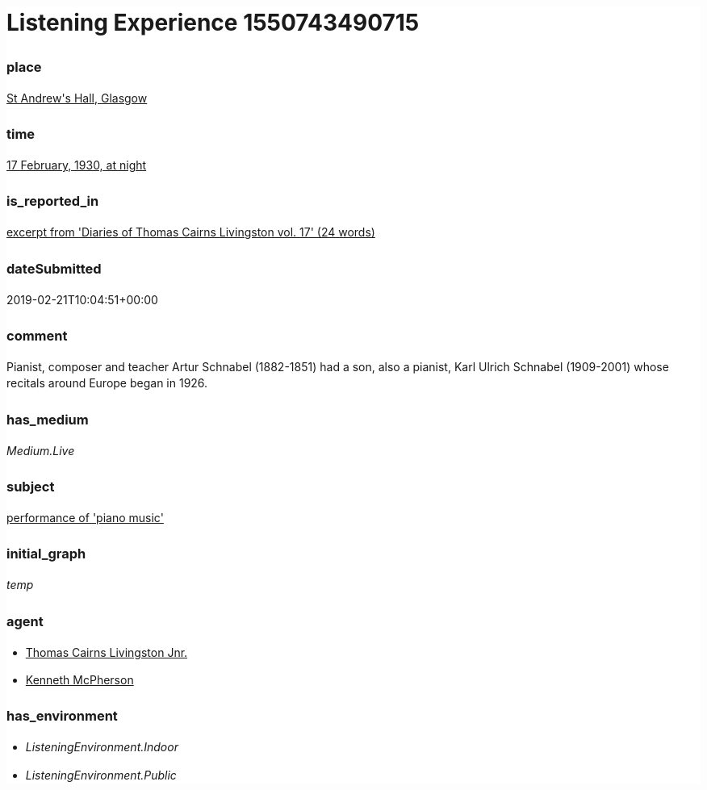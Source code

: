 # Listening Experience 1550743490715

### place


[St Andrew's Hall, Glasgow](#St-Andrew's-Hall-Glasgow)

### time


[17 February, 1930, at night](#17-February-1930-at-night)

### is_reported_in


[excerpt from 'Diaries of Thomas Cairns Livingston vol. 17' (24 words)](#excerpt-from-'Diaries-of-Thomas-Cairns-Livingston-vol.-17'-(24-words))

### dateSubmitted


2019-02-21T10:04:51+00:00

### comment


Pianist, composer and teacher Artur Schnabel (1882-1851) had a son, also a pianist, Karl Ulrich Schnabel (1909-2001) whose recitals around Europe began in 1926. 

### has_medium


*Medium.Live*

### subject


[performance of 'piano music'](#performance-of-'piano-music')

### initial_graph


*temp*

### agent

 - [Thomas Cairns Livingston Jnr.](#Thomas-Cairns-Livingston-Jnr.)

 - [Kenneth McPherson](#Kenneth-McPherson)

### has_environment

 - *ListeningEnvironment.Indoor*

 - *ListeningEnvironment.Public*
